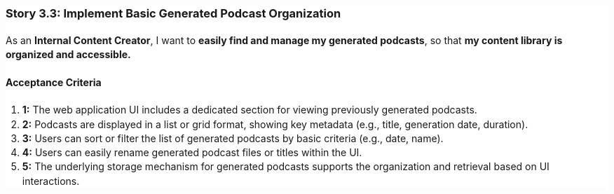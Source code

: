### Story 3.3: Implement Basic Generated Podcast Organization

As an **Internal Content Creator**,
I want to **easily find and manage my generated podcasts**,
so that **my content library is organized and accessible.**

#### Acceptance Criteria

1.  **1:** The web application UI includes a dedicated section for viewing previously generated podcasts.
2.  **2:** Podcasts are displayed in a list or grid format, showing key metadata (e.g., title, generation date, duration).
3.  **3:** Users can sort or filter the list of generated podcasts by basic criteria (e.g., date, name).
4.  **4:** Users can easily rename generated podcast files or titles within the UI.
5.  **5:** The underlying storage mechanism for generated podcasts supports the organization and retrieval based on UI interactions.